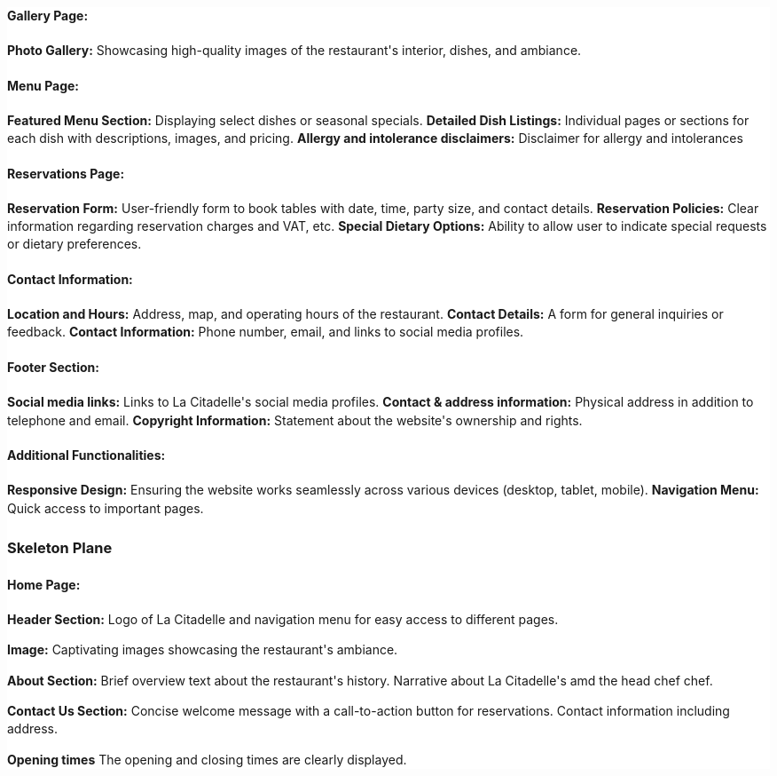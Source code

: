 
#### Gallery Page:
**Photo Gallery:** Showcasing high-quality images of the restaurant's interior, dishes, and ambiance.

#### Menu Page:
**Featured Menu Section:** Displaying select dishes or seasonal specials.
**Detailed Dish Listings:** Individual pages or sections for each dish with descriptions, images, and pricing.
**Allergy and intolerance disclaimers:** Disclaimer for allergy and intolerances

#### Reservations Page:
**Reservation Form:** User-friendly form to book tables with date, time, party size, and contact details.
**Reservation Policies:** Clear information regarding reservation charges and VAT, etc.
**Special Dietary Options:** Ability to allow user to indicate special requests or dietary preferences.

#### Contact Information:
**Location and Hours:** Address, map, and operating hours of the restaurant.
**Contact Details:** A form for general inquiries or feedback.
**Contact Information:** Phone number, email, and links to social media profiles.

#### Footer Section:
**Social media links:** Links to La Citadelle's social media profiles.
**Contact & address information:** Physical address in addition to telephone and email.
**Copyright Information:** Statement about the website's ownership and rights.

#### Additional Functionalities:
**Responsive Design:** Ensuring the website works seamlessly across various devices (desktop, tablet, mobile).
**Navigation Menu:** Quick access to important pages.


### Skeleton Plane
#### Home Page:

**Header Section:**
Logo of La Citadelle and navigation menu for easy access to different pages.

**Image:**
Captivating images showcasing the restaurant's ambiance.

**About Section:**
Brief overview text about the restaurant's history.
Narrative about La Citadelle's amd the head chef chef.

**Contact Us Section:** 
Concise welcome message with a call-to-action button for reservations.
Contact information including address.

**Opening times**
The opening and closing times are clearly displayed.
